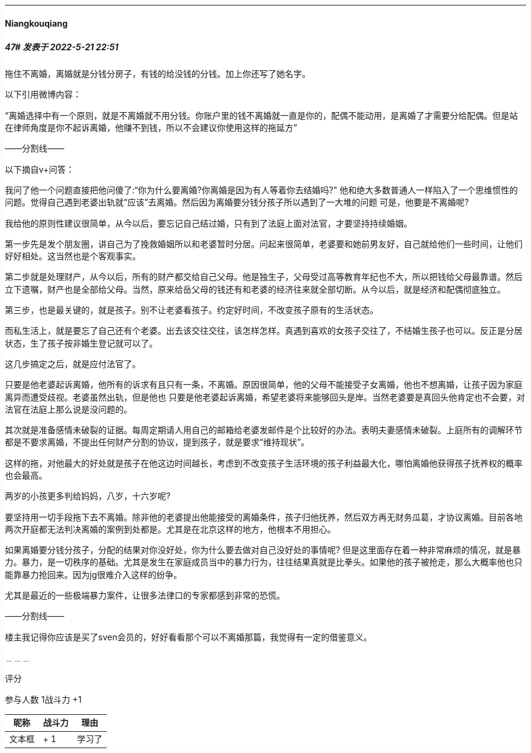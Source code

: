 *****

####  Niangkouqiang  
##### 47#       发表于 2022-5-21 22:51

拖住不离婚，离婚就是分钱分房子，有钱的给没钱的分钱。加上你还写了她名字。

以下引用微博内容：

“离婚选择中有一个原则，就是不离婚就不用分钱。你账户里的钱不离婚就一直是你的，配偶不能动用，是离婚了才需要分给配偶。但是站在律师角度是你不起诉离婚，他赚不到钱，所以不会建议你使用这样的拖延方”

——分割线——

以下摘自v+问答：

我问了他一个问题直接把他问傻了:“你为什么要离婚?你离婚是因为有人等着你去结婚吗?"
他和绝大多数普通人一样陷入了一个思维惯性的问题。觉得自己遇到老婆出轨就“应该”去离婚。然后因为离婚要分钱分孩子所以遇到了一大堆的问题 可是，他要是不离婚呢?

我给他的原则性建议很简单，从今以后，要忘记自己结过婚，只有到了法庭上面对法官，才要坚持持续婚姻。

第一步先是发个朋友圈，讲自己为了挽救婚姻所以和老婆暂时分居。问起来很简单，老婆要和她前男友好，自己就给他们一些时间，让他们好好相处。这当然也是个客观事实。

第二步就是处理财产，从今以后，所有的财产都交给自己父母。他是独生子，父母受过高等教育年纪也不大，所以把钱给父母最靠谱。然后立下遗嘱，财产也是全部给父母。当然，原来给岳父母的钱还有和老婆的经济往来就全部切断。从今以后，就是经济和配偶彻底独立。

第三步，也是最关键的，就是孩子。别不让老婆看孩子。约定好时间，不改变孩子原有的生活状态。

而私生活上，就是要忘了自己还有个老婆。出去该交往交往，该怎样怎样。真遇到喜欢的女孩子交往了，不结婚生孩子也可以。反正是分居状态，生了孩子按非婚生登记就可以了。

这几步搞定之后，就是应付法官了。

只要是他老婆起诉离婚，他所有的诉求有且只有一条，不离婚。原因很简单，他的父母不能接受子女离婚，他也不想离婚，让孩子因为家庭离异而遭受歧视。老婆虽然出轨，但是他也
只要是他老婆起诉离婚，希望老婆将来能够回头是岸。当然老婆要是真回头他肯定也不会要，对法官在法庭上那么说是没问题的。

其次就是准备感情未破裂的证据。每周定期请人用自己的邮箱给老婆发邮件是个比较好的办法。表明夫妻感情未破裂。上庭所有的调解环节都是不要求离婚，不提出任何财产分割的协议，提到孩子，就是要求“维持现状”。

这样的拖，对他最大的好处就是孩子在他这边时间越长，考虑到不改变孩子生活环境的孩子利益最大化，哪怕离婚他获得孩子抚养权的概率也会最高。

两岁的小孩更多判给妈妈，八岁，十六岁呢?

要坚持用一切手段拖下去不离婚。除非他的老婆提出他能接受的离婚条件，孩子归他抚养，然后双方再无财务瓜葛，才协议离婚。目前各地两次开庭都无法判决离婚的案例到处都是。尤其是在北京这样的地方，他根本不用担心。

如果离婚要分钱分孩子，分配的结果对你没好处，你为什么要去做对自己没好处的事情呢?
但是这里面存在着一种非常麻烦的情况，就是暴力。暴力，是一切秩序的基础。尤其是发生在家庭成员当中的暴力行为，往往结果真就是比拳头。如果他的孩子被抢走，那么大概率他也只能靠暴力抢回来。因为jg很难介入这样的纷争。

尤其是最近的一些极端暴力案件，让很多法律口的专家都感到非常的恐慌。

——分割线——

楼主我记得你应该是买了sven会员的，好好看看那个可以不离婚那篇，我觉得有一定的借鉴意义。

﹍﹍﹍

评分

 参与人数 1战斗力 +1

|昵称|战斗力|理由|
|----|---|---|
| 文本框| + 1|学习了|
